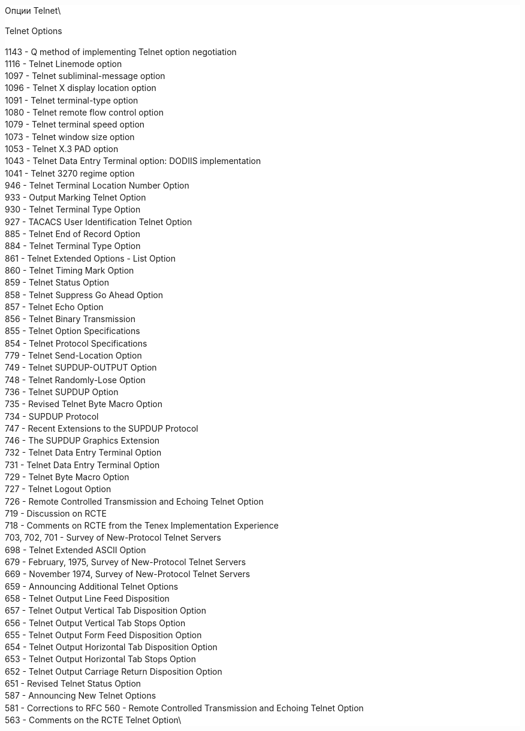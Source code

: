 Опции Telnet\

Telnet Options

1143 - Q method of implementing Telnet option negotiation\
1116 - Telnet Linemode option\
1097 - Telnet subliminal-message option\
1096 - Telnet X display location option\
1091 - Telnet terminal-type option\
1080 - Telnet remote flow control option\
1079 - Telnet terminal speed option\
1073 - Telnet window size option\
1053 - Telnet X.3 PAD option\
1043 - Telnet Data Entry Terminal option: DODIIS implementation\
1041 - Telnet 3270 regime option\
946 - Telnet Terminal Location Number Option\
933 - Output Marking Telnet Option\
930 - Telnet Terminal Type Option\
927 - TACACS User Identification Telnet Option\
885 - Telnet End of Record Option\
884 - Telnet Terminal Type Option\
861 - Telnet Extended Options - List Option\
860 - Telnet Timing Mark Option\
859 - Telnet Status Option\
858 - Telnet Suppress Go Ahead Option\
857 - Telnet Echo Option\
856 - Telnet Binary Transmission\
855 - Telnet Option Specifications\
854 - Telnet Protocol Specifications\
779 - Telnet Send-Location Option\
749 - Telnet SUPDUP-OUTPUT Option\
748 - Telnet Randomly-Lose Option\
736 - Telnet SUPDUP Option\
735 - Revised Telnet Byte Macro Option\
734 - SUPDUP Protocol\
747 - Recent Extensions to the SUPDUP Protocol\
746 - The SUPDUP Graphics Extension\
732 - Telnet Data Entry Terminal Option\
731 - Telnet Data Entry Terminal Option\
729 - Telnet Byte Macro Option\
727 - Telnet Logout Option\
726 - Remote Controlled Transmission and Echoing Telnet Option\
719 - Discussion on RCTE\
718 - Comments on RCTE from the Tenex Implementation Experience\
703, 702, 701 - Survey of New-Protocol Telnet Servers\
698 - Telnet Extended ASCII Option\
679 - February, 1975, Survey of New-Protocol Telnet Servers\
669 - November 1974, Survey of New-Protocol Telnet Servers\
659 - Announcing Additional Telnet Options\
658 - Telnet Output Line Feed Disposition\
657 - Telnet Output Vertical Tab Disposition Option\
656 - Telnet Output Vertical Tab Stops Option\
655 - Telnet Output Form Feed Disposition Option\
654 - Telnet Output Horizontal Tab Disposition Option\
653 - Telnet Output Horizontal Tab Stops Option\
652 - Telnet Output Carriage Return Disposition Option\
651 - Revised Telnet Status Option\
587 - Announcing New Telnet Options\
581 - Corrections to RFC 560 - Remote Controlled Transmission and
Echoing Telnet Option\
563 - Comments on the RCTE Telnet Option\
